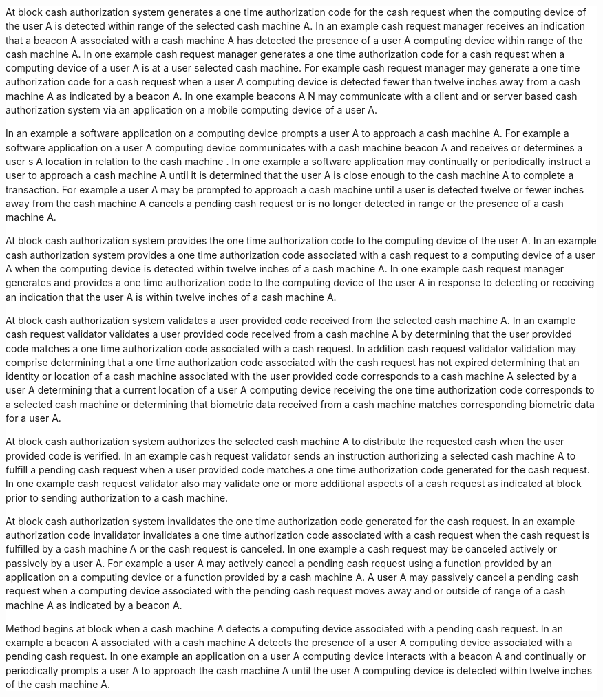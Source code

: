 At block cash authorization system generates a one time authorization code for the cash request when the computing device of the user A is detected within range of the selected cash machine A. In an example cash request manager receives an indication that a beacon A associated with a cash machine A has detected the presence of a user A computing device within range of the cash machine A. In one example cash request manager generates a one time authorization code for a cash request when a computing device of a user A is at a user selected cash machine. For example cash request manager may generate a one time authorization code for a cash request when a user A computing device is detected fewer than twelve inches away from a cash machine A as indicated by a beacon A. In one example beacons A N may communicate with a client and or server based cash authorization system via an application on a mobile computing device of a user A.

In an example a software application on a computing device prompts a user A to approach a cash machine A. For example a software application on a user A computing device communicates with a cash machine beacon A and receives or determines a user s A location in relation to the cash machine . In one example a software application may continually or periodically instruct a user to approach a cash machine A until it is determined that the user A is close enough to the cash machine A to complete a transaction. For example a user A may be prompted to approach a cash machine until a user is detected twelve or fewer inches away from the cash machine A cancels a pending cash request or is no longer detected in range or the presence of a cash machine A.

At block cash authorization system provides the one time authorization code to the computing device of the user A. In an example cash authorization system provides a one time authorization code associated with a cash request to a computing device of a user A when the computing device is detected within twelve inches of a cash machine A. In one example cash request manager generates and provides a one time authorization code to the computing device of the user A in response to detecting or receiving an indication that the user A is within twelve inches of a cash machine A.

At block cash authorization system validates a user provided code received from the selected cash machine A. In an example cash request validator validates a user provided code received from a cash machine A by determining that the user provided code matches a one time authorization code associated with a cash request. In addition cash request validator validation may comprise determining that a one time authorization code associated with the cash request has not expired determining that an identity or location of a cash machine associated with the user provided code corresponds to a cash machine A selected by a user A determining that a current location of a user A computing device receiving the one time authorization code corresponds to a selected cash machine or determining that biometric data received from a cash machine matches corresponding biometric data for a user A.

At block cash authorization system authorizes the selected cash machine A to distribute the requested cash when the user provided code is verified. In an example cash request validator sends an instruction authorizing a selected cash machine A to fulfill a pending cash request when a user provided code matches a one time authorization code generated for the cash request. In one example cash request validator also may validate one or more additional aspects of a cash request as indicated at block prior to sending authorization to a cash machine.

At block cash authorization system invalidates the one time authorization code generated for the cash request. In an example authorization code invalidator invalidates a one time authorization code associated with a cash request when the cash request is fulfilled by a cash machine A or the cash request is canceled. In one example a cash request may be canceled actively or passively by a user A. For example a user A may actively cancel a pending cash request using a function provided by an application on a computing device or a function provided by a cash machine A. A user A may passively cancel a pending cash request when a computing device associated with the pending cash request moves away and or outside of range of a cash machine A as indicated by a beacon A.

Method begins at block when a cash machine A detects a computing device associated with a pending cash request. In an example a beacon A associated with a cash machine A detects the presence of a user A computing device associated with a pending cash request. In one example an application on a user A computing device interacts with a beacon A and continually or periodically prompts a user A to approach the cash machine A until the user A computing device is detected within twelve inches of the cash machine A.
